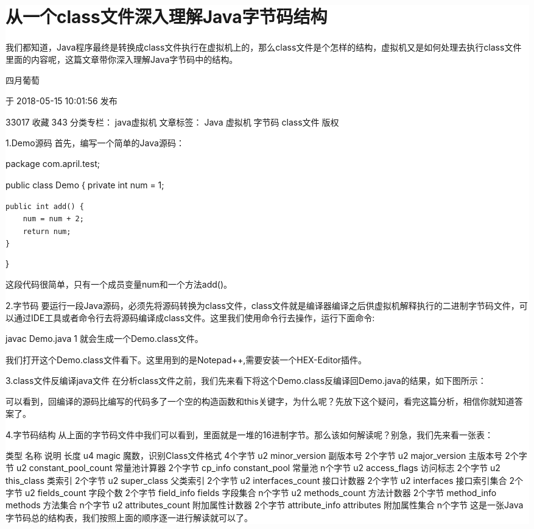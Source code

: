 # 从一个class文件深入理解Java字节码结构

我们都知道，Java程序最终是转换成class文件执行在虚拟机上的，那么class文件是个怎样的结构，虚拟机又是如何处理去执行class文件里面的内容呢，这篇文章带你深入理解Java字节码中的结构。

四月葡萄

于 2018-05-15 10:01:56 发布

33017
 收藏 343
分类专栏： java虚拟机 文章标签： Java 虚拟机 字节码 class文件
版权

1.Demo源码
首先，编写一个简单的Java源码：

package com.april.test;

public class Demo {
    private int num = 1;

    public int add() {
        num = num + 2;
        return num;
    }
}

这段代码很简单，只有一个成员变量num和一个方法add()。

2.字节码
要运行一段Java源码，必须先将源码转换为class文件，class文件就是编译器编译之后供虚拟机解释执行的二进制字节码文件，可以通过IDE工具或者命令行去将源码编译成class文件。这里我们使用命令行去操作，运行下面命令:

javac Demo.java
1
就会生成一个Demo.class文件。

我们打开这个Demo.class文件看下。这里用到的是Notepad++,需要安装一个HEX-Editor插件。

3.class文件反编译java文件
在分析class文件之前，我们先来看下将这个Demo.class反编译回Demo.java的结果，如下图所示：

可以看到，回编译的源码比编写的代码多了一个空的构造函数和this关键字，为什么呢？先放下这个疑问，看完这篇分析，相信你就知道答案了。

4.字节码结构
从上面的字节码文件中我们可以看到，里面就是一堆的16进制字节。那么该如何解读呢？别急，我们先来看一张表：

类型	名称	说明	长度
u4	magic	魔数，识别Class文件格式	4个字节
u2	minor_version	副版本号	2个字节
u2	major_version	主版本号	2个字节
u2	constant_pool_count	常量池计算器	2个字节
cp_info	constant_pool	常量池	n个字节
u2	access_flags	访问标志	2个字节
u2	this_class	类索引	2个字节
u2	super_class	父类索引	2个字节
u2	interfaces_count	接口计数器	2个字节
u2	interfaces	接口索引集合	2个字节
u2	fields_count	字段个数	2个字节
field_info	fields	字段集合	n个字节
u2	methods_count	方法计数器	2个字节
method_info	methods	方法集合	n个字节
u2	attributes_count	附加属性计数器	2个字节
attribute_info	attributes	附加属性集合	n个字节
这是一张Java字节码总的结构表，我们按照上面的顺序逐一进行解读就可以了。
